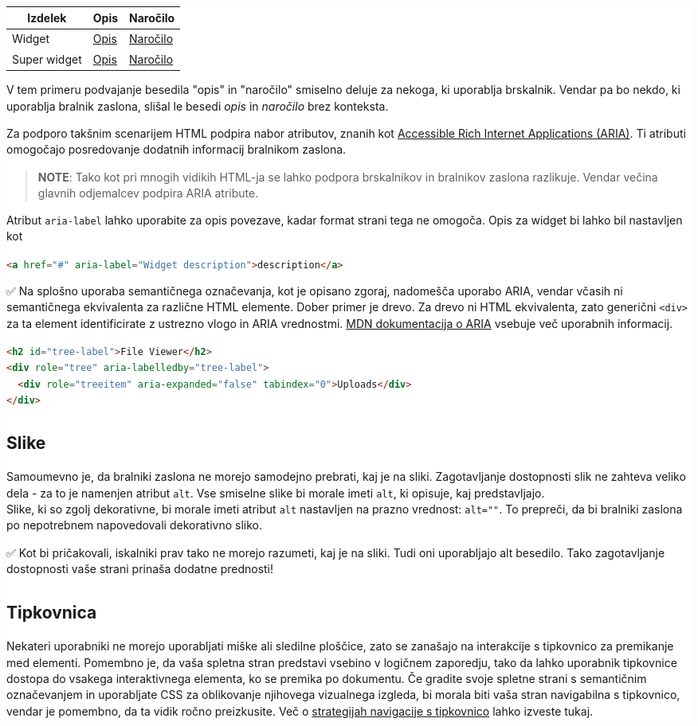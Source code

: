 | Izdelek      | Opis              | Naročilo         |
| ------------ | ----------------- | ---------------- |
| Widget       | [Opis](../../../../1-getting-started-lessons/3-accessibility/')       | [Naročilo](../../../../1-getting-started-lessons/3-accessibility/')  |
| Super widget | [Opis](../../../../1-getting-started-lessons/3-accessibility/')       | [Naročilo](../../../../1-getting-started-lessons/3-accessibility/')  |

V tem primeru podvajanje besedila "opis" in "naročilo" smiselno deluje za nekoga, ki uporablja brskalnik. Vendar pa bo nekdo, ki uporablja bralnik zaslona, slišal le besedi *opis* in *naročilo* brez konteksta.

Za podporo takšnim scenarijem HTML podpira nabor atributov, znanih kot [Accessible Rich Internet Applications (ARIA)](https://developer.mozilla.org/docs/Web/Accessibility/ARIA). Ti atributi omogočajo posredovanje dodatnih informacij bralnikom zaslona.

> **NOTE**: Tako kot pri mnogih vidikih HTML-ja se lahko podpora brskalnikov in bralnikov zaslona razlikuje. Vendar večina glavnih odjemalcev podpira ARIA atribute.

Atribut `aria-label` lahko uporabite za opis povezave, kadar format strani tega ne omogoča. Opis za widget bi lahko bil nastavljen kot

``` html
<a href="#" aria-label="Widget description">description</a>
```

✅ Na splošno uporaba semantičnega označevanja, kot je opisano zgoraj, nadomešča uporabo ARIA, vendar včasih ni semantičnega ekvivalenta za različne HTML elemente. Dober primer je drevo. Za drevo ni HTML ekvivalenta, zato generični `<div>` za ta element identificirate z ustrezno vlogo in ARIA vrednostmi. [MDN dokumentacija o ARIA](https://developer.mozilla.org/docs/Web/Accessibility/ARIA) vsebuje več uporabnih informacij.

```html
<h2 id="tree-label">File Viewer</h2>
<div role="tree" aria-labelledby="tree-label">
  <div role="treeitem" aria-expanded="false" tabindex="0">Uploads</div>
</div>
```

## Slike

Samoumevno je, da bralniki zaslona ne morejo samodejno prebrati, kaj je na sliki. Zagotavljanje dostopnosti slik ne zahteva veliko dela - za to je namenjen atribut `alt`. Vse smiselne slike bi morale imeti `alt`, ki opisuje, kaj predstavljajo.  
Slike, ki so zgolj dekorativne, bi morale imeti atribut `alt` nastavljen na prazno vrednost: `alt=""`. To prepreči, da bi bralniki zaslona po nepotrebnem napovedovali dekorativno sliko.

✅ Kot bi pričakovali, iskalniki prav tako ne morejo razumeti, kaj je na sliki. Tudi oni uporabljajo alt besedilo. Tako zagotavljanje dostopnosti vaše strani prinaša dodatne prednosti!

## Tipkovnica

Nekateri uporabniki ne morejo uporabljati miške ali sledilne ploščice, zato se zanašajo na interakcije s tipkovnico za premikanje med elementi. Pomembno je, da vaša spletna stran predstavi vsebino v logičnem zaporedju, tako da lahko uporabnik tipkovnice dostopa do vsakega interaktivnega elementa, ko se premika po dokumentu. Če gradite svoje spletne strani s semantičnim označevanjem in uporabljate CSS za oblikovanje njihovega vizualnega izgleda, bi morala biti vaša stran navigabilna s tipkovnico, vendar je pomembno, da ta vidik ročno preizkusite. Več o [strategijah navigacije s tipkovnico](https://webaim.org/techniques/keyboard/) lahko izveste tukaj.
